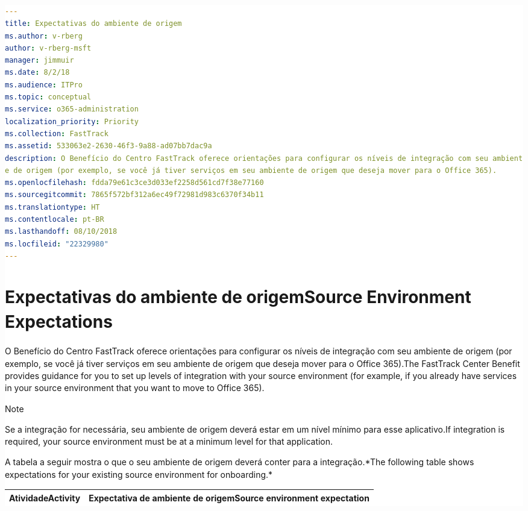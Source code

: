 ```yaml
---
title: Expectativas do ambiente de origem
ms.author: v-rberg
author: v-rberg-msft
manager: jimmuir
ms.date: 8/2/18
ms.audience: ITPro
ms.topic: conceptual
ms.service: o365-administration
localization_priority: Priority
ms.collection: FastTrack
ms.assetid: 533063e2-2630-46f3-9a88-ad07bb7dac9a
description: O Benefício do Centro FastTrack oferece orientações para configurar os níveis de integração com seu ambiente de origem (por exemplo, se você já tiver serviços em seu ambiente de origem que deseja mover para o Office 365).
ms.openlocfilehash: fdda79e61c3ce3d033ef2258d561cd7f38e77160
ms.sourcegitcommit: 7865f572bf312a6ec49f72981d983c6370f34b11
ms.translationtype: HT
ms.contentlocale: pt-BR
ms.lasthandoff: 08/10/2018
ms.locfileid: "22329980"
---
```

# <a name="source-environment-expectations"></a><span data-ttu-id="5ec0b-103">Expectativas do ambiente de origem</span><span class="sxs-lookup"><span data-stu-id="5ec0b-103">Source Environment Expectations</span></span>

<span data-ttu-id="5ec0b-104">O Benefício do Centro FastTrack oferece orientações para configurar os níveis de integração com seu ambiente de origem (por exemplo, se você já tiver serviços em seu ambiente de origem que deseja mover para o Office 365).</span><span class="sxs-lookup"><span data-stu-id="5ec0b-104">The FastTrack Center Benefit provides guidance for you to set up levels of integration with your source environment (for example, if you already have services in your source environment that you want to move to Office 365).</span></span>
  
> [!NOTE]
> <span data-ttu-id="5ec0b-105">Se a integração for necessária, seu ambiente de origem deverá estar em um nível mínimo para esse aplicativo.</span><span class="sxs-lookup"><span data-stu-id="5ec0b-105">If integration is required, your source environment must be at a minimum level for that application.</span></span> 
  
<span data-ttu-id="5ec0b-106">A tabela a seguir mostra o que o seu ambiente de origem deverá conter para a integração.\*</span><span class="sxs-lookup"><span data-stu-id="5ec0b-106">The following table shows expectations for your existing source environment for onboarding.\*</span></span>

|<span data-ttu-id="5ec0b-107">**Atividade**</span><span class="sxs-lookup"><span data-stu-id="5ec0b-107">**Activity**</span></span>|<span data-ttu-id="5ec0b-108">**Expectativa de ambiente de origem**</span><span class="sxs-lookup"><span data-stu-id="5ec0b-108">**Source environment expectation**</span></span>|
|:-----|:-----|